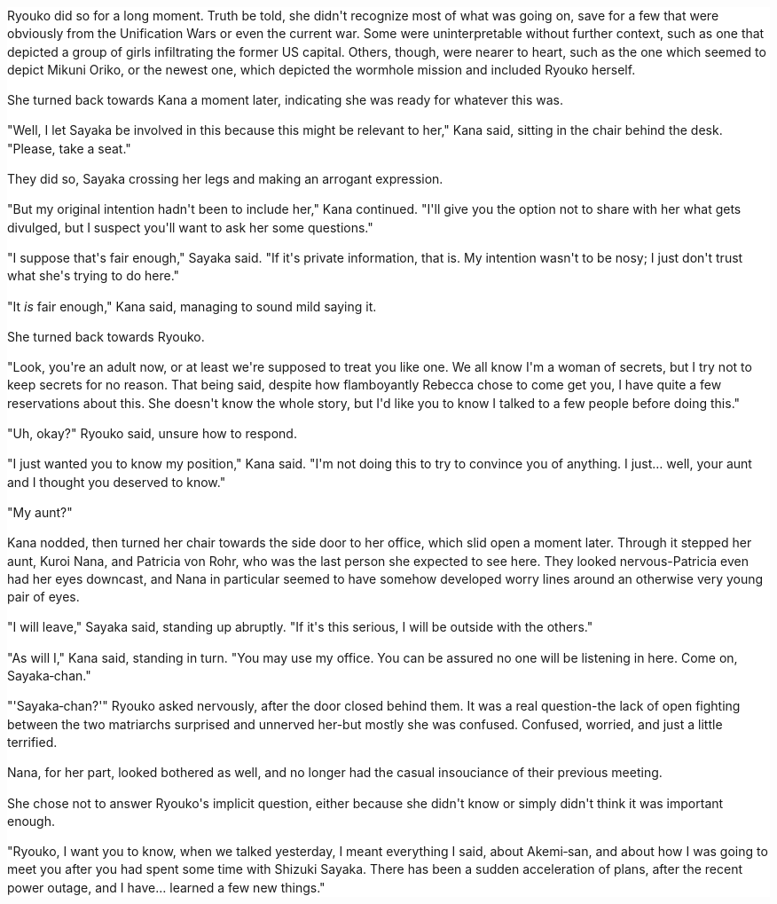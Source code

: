 Ryouko did so for a long moment. Truth be told, she didn't recognize most of what was going on, save for a few that were obviously from the Unification Wars or even the current war. Some were uninterpretable without further context, such as one that depicted a group of girls infiltrating the former US capital. Others, though, were nearer to heart, such as the one which seemed to depict Mikuni Oriko, or the newest one, which depicted the wormhole mission and included Ryouko herself.

She turned back towards Kana a moment later, indicating she was ready for whatever this was.

"Well, I let Sayaka be involved in this because this might be relevant to her," Kana said, sitting in the chair behind the desk. "Please, take a seat."

They did so, Sayaka crossing her legs and making an arrogant expression.

"But my original intention hadn't been to include her," Kana continued. "I'll give you the option not to share with her what gets divulged, but I suspect you'll want to ask her some questions."

"I suppose that's fair enough," Sayaka said. "If it's private information, that is. My intention wasn't to be nosy; I just don't trust what she's trying to do here."

"It *is* fair enough," Kana said, managing to sound mild saying it.

She turned back towards Ryouko.

"Look, you're an adult now, or at least we're supposed to treat you like one. We all know I'm a woman of secrets, but I try not to keep secrets for no reason. That being said, despite how flamboyantly Rebecca chose to come get you, I have quite a few reservations about this. She doesn't know the whole story, but I'd like you to know I talked to a few people before doing this."

"Uh, okay?" Ryouko said, unsure how to respond.

"I just wanted you to know my position," Kana said. "I'm not doing this to try to convince you of anything. I just… well, your aunt and I thought you deserved to know."

"My aunt?"

Kana nodded, then turned her chair towards the side door to her office, which slid open a moment later. Through it stepped her aunt, Kuroi Nana, and Patricia von Rohr, who was the last person she expected to see here. They looked nervous-Patricia even had her eyes downcast, and Nana in particular seemed to have somehow developed worry lines around an otherwise very young pair of eyes.

"I will leave," Sayaka said, standing up abruptly. "If it's this serious, I will be outside with the others."

"As will I," Kana said, standing in turn. "You may use my office. You can be assured no one will be listening in here. Come on, Sayaka‐chan."

"'Sayaka‐chan?'" Ryouko asked nervously, after the door closed behind them. It was a real question-the lack of open fighting between the two matriarchs surprised and unnerved her-but mostly she was confused. Confused, worried, and just a little terrified.

Nana, for her part, looked bothered as well, and no longer had the casual insouciance of their previous meeting.

She chose not to answer Ryouko's implicit question, either because she didn't know or simply didn't think it was important enough.

"Ryouko, I want you to know, when we talked yesterday, I meant everything I said, about Akemi‐san, and about how I was going to meet you after you had spent some time with Shizuki Sayaka. There has been a sudden acceleration of plans, after the recent power outage, and I have… learned a few new things."
